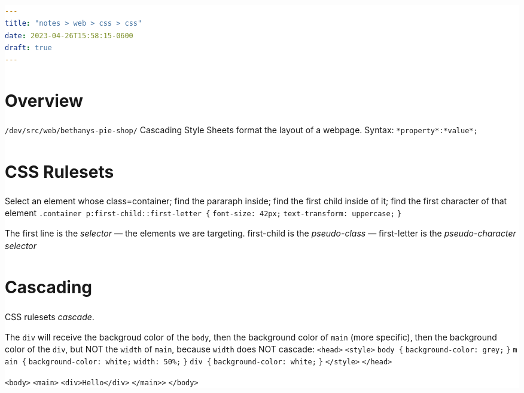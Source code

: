 ```yaml
---
title: "notes > web > css > css"
date: 2023-04-26T15:58:15-0600
draft: true
---
```

# Overview
`/dev/src/web/bethanys-pie-shop/`
Cascading Style Sheets format the layout of a webpage.
Syntax: `*property*:*value*;`

# CSS Rulesets
Select an element whose class=container; find the pararaph inside; find the first child inside of it; find the first character of that element
`.container p:first-child::first-letter {`
`font-size: 42px;`
`text-transform: uppercase;`
`}`

The first line is the *selector* — the elements we are targeting.
first-child is the *pseudo-class* —
first-letter is the *pseudo-character selector*

# Cascading
CSS rulesets *cascade*.

The `div` will receive the backgroud color of the `body`, then the background color of `main` (more specific), then the background color of the `div`, but NOT the `width` of `main`, because `width` does NOT cascade:
`<head>`
`<style>`
`body {`
`background-color: grey;`
`}`
`main {`
`background-color: white;`
`width: 50%;`
`}`
`div {`
`background-color: white;`
`}`
`</style>`
`</head>`

`<body>`
`<main>`
`<div>Hello</div>`
`</main>>`
`</body>`
